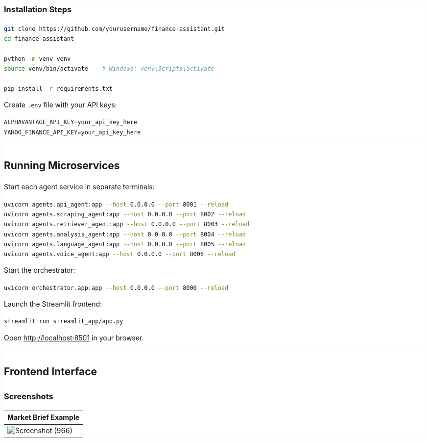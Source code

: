 ### Installation Steps

```bash
git clone https://github.com/yourusername/finance-assistant.git
cd finance-assistant

python -m venv venv
source venv/bin/activate    # Windows: venv\Scripts\activate

pip install -r requirements.txt
```

Create `.env` file with your API keys:

```env
ALPHAVANTAGE_API_KEY=your_api_key_here
YAHOO_FINANCE_API_KEY=your_api_key_here
```

---

## Running Microservices

Start each agent service in separate terminals:

```bash
uvicorn agents.api_agent:app --host 0.0.0.0 --port 8001 --reload
uvicorn agents.scraping_agent:app --host 0.0.0.0 --port 8002 --reload
uvicorn agents.retriever_agent:app --host 0.0.0.0 --port 8003 --reload
uvicorn agents.analysis_agent:app --host 0.0.0.0 --port 8004 --reload
uvicorn agents.language_agent:app --host 0.0.0.0 --port 8005 --reload
uvicorn agents.voice_agent:app --host 0.0.0.0 --port 8006 --reload
```

Start the orchestrator:

```bash
uvicorn orchestrator.app:app --host 0.0.0.0 --port 8000 --reload
```

Launch the Streamlit frontend:

```bash
streamlit run streamlit_app/app.py
```

Open [http://localhost:8501](http://localhost:8501) in your browser.

---

## Frontend Interface

### Screenshots

| Market Brief Example                  |
|--------------------------------------|
|![Screenshot (966)](https://github.com/user-attachments/assets/3ef9c042-2fd4-42e1-9d50-1078d40555b5)|
